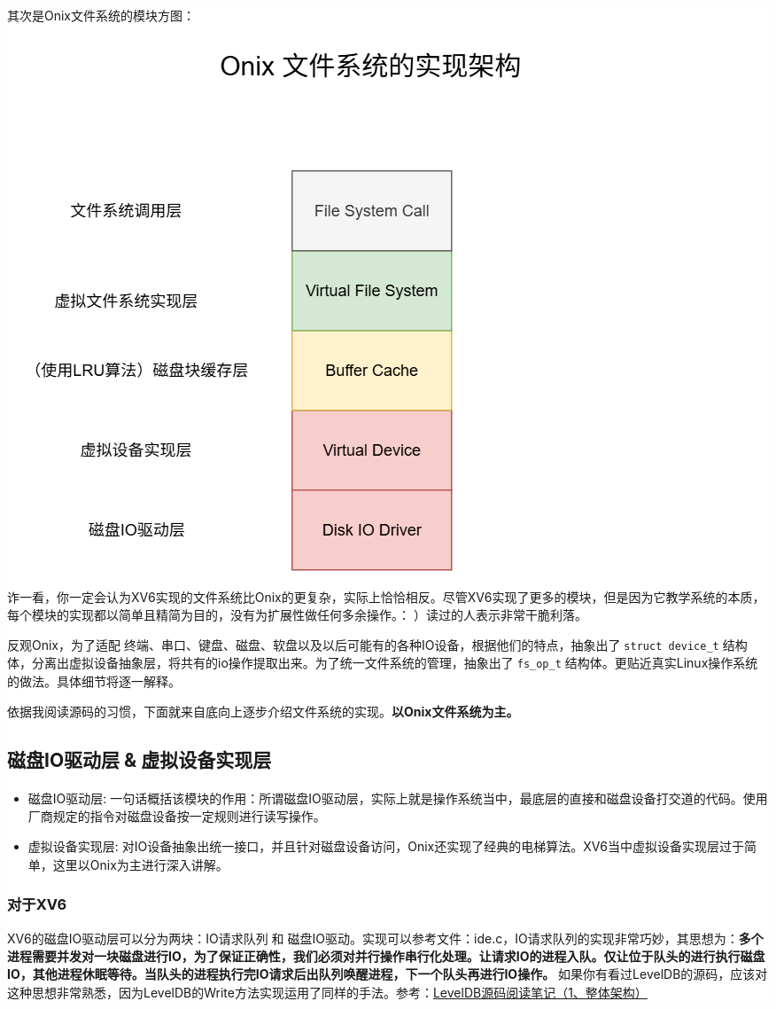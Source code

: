 其次是Onix文件系统的模块方图：

![](./FileSystem/photo/filesystem/onix_fs_structure.drawio.png)

诈一看，你一定会认为XV6实现的文件系统比Onix的更复杂，实际上恰恰相反。尽管XV6实现了更多的模块，但是因为它教学系统的本质，每个模块的实现都以简单且精简为目的，没有为扩展性做任何多余操作。： ）读过的人表示非常干脆利落。

反观Onix，为了适配 终端、串口、键盘、磁盘、软盘以及以后可能有的各种IO设备，根据他们的特点，抽象出了 `struct device_t` 结构体，分离出虚拟设备抽象层，将共有的io操作提取出来。为了统一文件系统的管理，抽象出了 `fs_op_t` 结构体。更贴近真实Linux操作系统的做法。具体细节将逐一解释。

依据我阅读源码的习惯，下面就来自底向上逐步介绍文件系统的实现。**以Onix文件系统为主。**

## 磁盘IO驱动层 & 虚拟设备实现层

- 磁盘IO驱动层: 一句话概括该模块的作用：所谓磁盘IO驱动层，实际上就是操作系统当中，最底层的直接和磁盘设备打交道的代码。使用厂商规定的指令对磁盘设备按一定规则进行读写操作。

- 虚拟设备实现层: 对IO设备抽象出统一接口，并且针对磁盘设备访问，Onix还实现了经典的电梯算法。XV6当中虚拟设备实现层过于简单，这里以Onix为主进行深入讲解。 

### 对于XV6

XV6的磁盘IO驱动层可以分为两块：IO请求队列 和 磁盘IO驱动。实现可以参考文件：ide.c，IO请求队列的实现非常巧妙，其思想为：**多个进程需要并发对一块磁盘进行IO，为了保证正确性，我们必须对并行操作串行化处理。让请求IO的进程入队。仅让位于队头的进行执行磁盘IO，其他进程休眠等待。当队头的进程执行完IO请求后出队列唤醒进程，下一个队头再进行IO操作。** 如果你有看过LevelDB的源码，应该对这种思想非常熟悉，因为LevelDB的Write方法实现运用了同样的手法。参考：[LevelDB源码阅读笔记（1、整体架构）](https://blog.csdn.net/m0_52566365/article/details/137910783)
